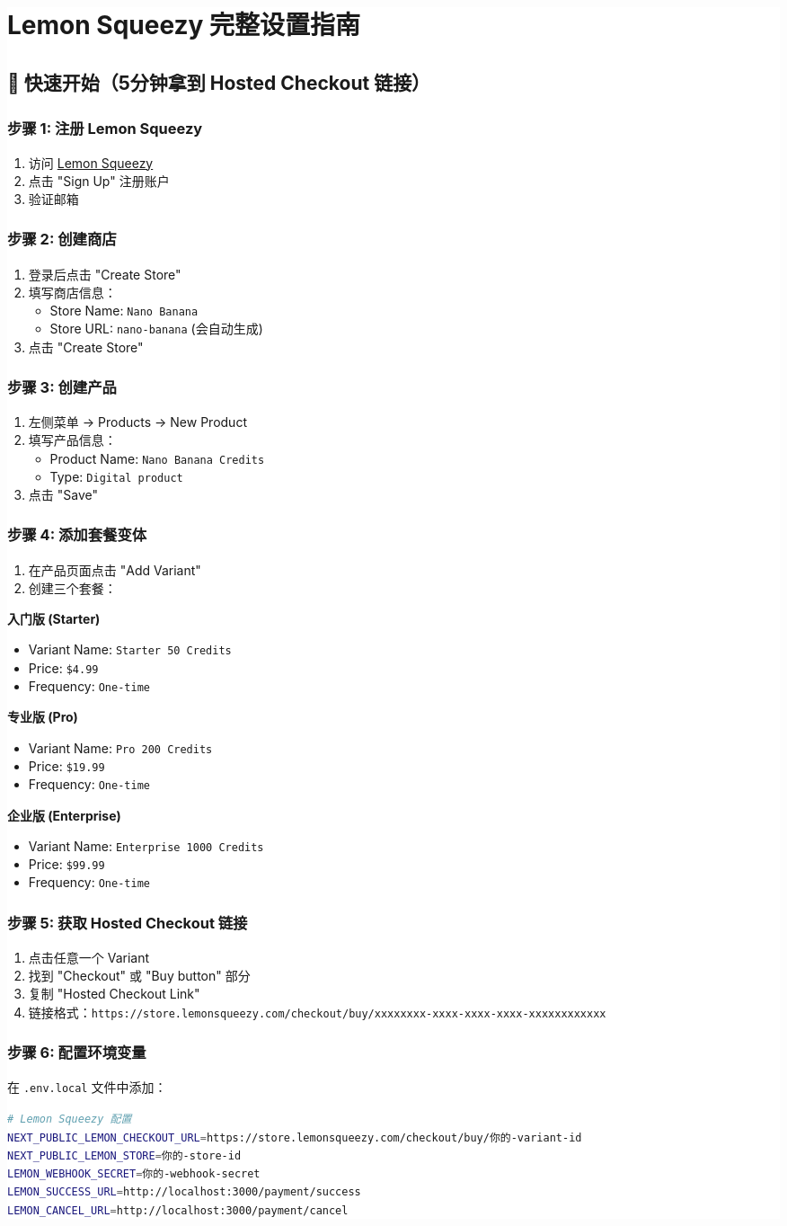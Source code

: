 # Lemon Squeezy 完整设置指南

## 🎯 快速开始（5分钟拿到 Hosted Checkout 链接）

### 步骤 1: 注册 Lemon Squeezy
1. 访问 [Lemon Squeezy](https://www.lemonsqueezy.com/)
2. 点击 "Sign Up" 注册账户
3. 验证邮箱

### 步骤 2: 创建商店
1. 登录后点击 "Create Store"
2. 填写商店信息：
   - Store Name: `Nano Banana`
   - Store URL: `nano-banana` (会自动生成)
3. 点击 "Create Store"

### 步骤 3: 创建产品
1. 左侧菜单 → Products → New Product
2. 填写产品信息：
   - Product Name: `Nano Banana Credits`
   - Type: `Digital product`
3. 点击 "Save"

### 步骤 4: 添加套餐变体
1. 在产品页面点击 "Add Variant"
2. 创建三个套餐：

**入门版 (Starter)**
- Variant Name: `Starter 50 Credits`
- Price: `$4.99`
- Frequency: `One-time`

**专业版 (Pro)**
- Variant Name: `Pro 200 Credits`
- Price: `$19.99`
- Frequency: `One-time`

**企业版 (Enterprise)**
- Variant Name: `Enterprise 1000 Credits`
- Price: `$99.99`
- Frequency: `One-time`

### 步骤 5: 获取 Hosted Checkout 链接
1. 点击任意一个 Variant
2. 找到 "Checkout" 或 "Buy button" 部分
3. 复制 "Hosted Checkout Link"
4. 链接格式：`https://store.lemonsqueezy.com/checkout/buy/xxxxxxxx-xxxx-xxxx-xxxx-xxxxxxxxxxxx`

### 步骤 6: 配置环境变量
在 `.env.local` 文件中添加：
```bash
# Lemon Squeezy 配置
NEXT_PUBLIC_LEMON_CHECKOUT_URL=https://store.lemonsqueezy.com/checkout/buy/你的-variant-id
NEXT_PUBLIC_LEMON_STORE=你的-store-id
LEMON_WEBHOOK_SECRET=你的-webhook-secret
LEMON_SUCCESS_URL=http://localhost:3000/payment/success
LEMON_CANCEL_URL=http://localhost:3000/payment/cancel
```
